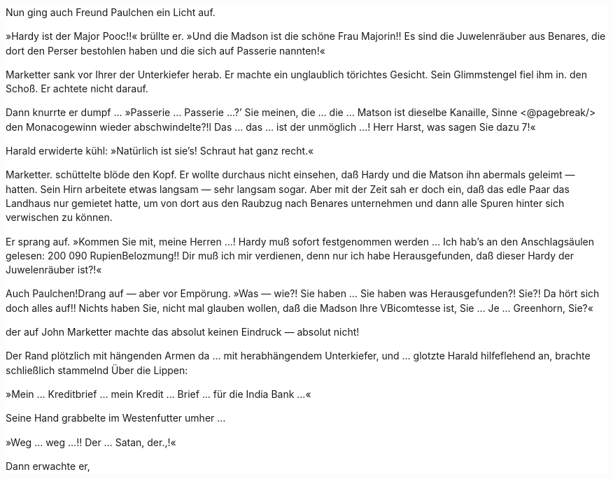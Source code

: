 Nun ging auch Freund Paulchen ein Licht auf.

»Hardy ist der Major Pooc!!« brüllte er. »Und die
Madson ist die schöne Frau Majorin!! Es sind die Juwelenräuber
aus Benares, die dort den Perser bestohlen haben
und die sich auf Passerie nannten!«

Marketter sank vor Ihrer der Unterkiefer herab. Er
machte ein unglaublich törichtes Gesicht. Sein Glimmstengel
fiel ihm in. den Schoß. Er achtete nicht darauf.

Dann knurrte er dumpf … »Passerie … Passerie …?’
Sie meinen, die … die … Matson ist dieselbe Kanaille, Sinne
<@pagebreak/>
den Monacogewinn wieder abschwindelte?!l Das …
das … ist der unmöglich …! Herr Harst, was sagen Sie
dazu 7!«

Harald erwiderte kühl: »Natürlich ist sie’s! Schraut hat
ganz recht.«

Marketter. schüttelte blöde den Kopf. Er wollte durchaus
nicht einsehen, daß Hardy und die Matson ihn abermals
geleimt — hatten. Sein Hirn arbeitete etwas langsam
— sehr langsam sogar. Aber mit der Zeit sah er doch
ein, daß das edle Paar das Landhaus nur gemietet hatte,
um von dort aus den Raubzug nach Benares unternehmen
und dann alle Spuren hinter sich verwischen zu können.

Er sprang auf. »Kommen Sie mit, meine Herren …!
Hardy muß sofort festgenommen werden … Ich hab’s an
den Anschlagsäulen gelesen: 200&nbsp;090 RupienBelozmung!! Dir
muß ich mir verdienen, denn nur ich habe Herausgefunden,
daß dieser Hardy der Juwelenräuber ist?!«

Auch Paulchen!Drang auf — aber vor Empörung. »Was
— wie?! Sie haben … Sie haben was Herausgefunden?!
Sie?! Da hört sich doch alles auf!! Nichts haben Sie, nicht
mal glauben wollen, daß die Madson Ihre VBicomtesse ist,
Sie … Je … Greenhorn, Sie?«

der auf John Marketter machte das absolut keinen
Eindruck — absolut nicht!

Der Rand plötzlich mit hängenden Armen da … mit
herabhängendem Unterkiefer, und … glotzte Harald hilfeflehend
an, brachte schließlich stammelnd Über die Lippen:

»Mein … Kreditbrief … mein Kredit … Brief … für
die India Bank …«

Seine Hand grabbelte im Westenfutter umher …

»Weg … weg …!! Der … Satan, der.,!«

Dann erwachte er,
